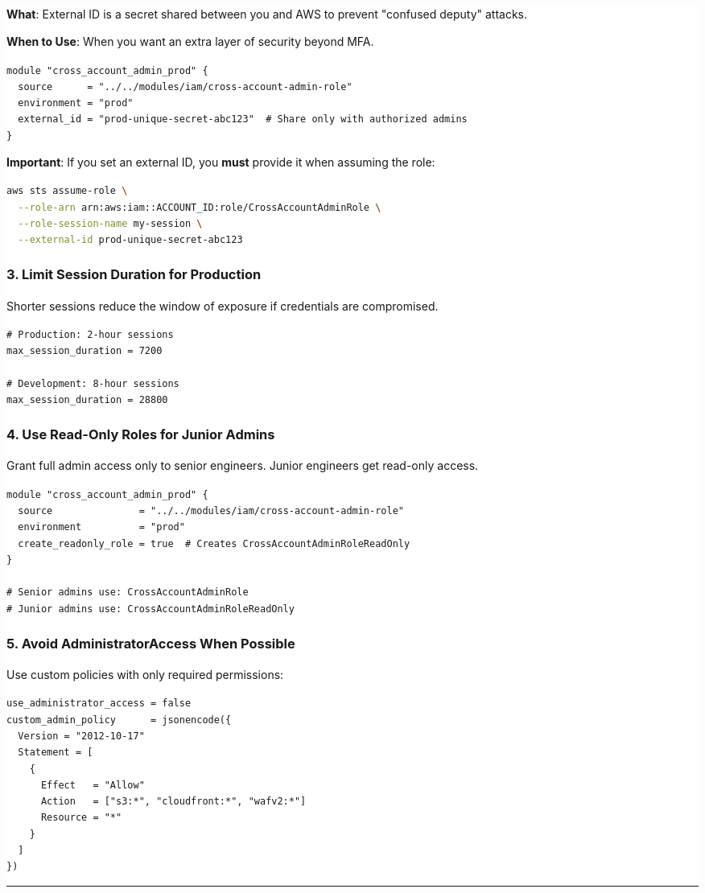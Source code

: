 **What**: External ID is a secret shared between you and AWS to prevent "confused deputy" attacks.

**When to Use**: When you want an extra layer of security beyond MFA.

```hcl
module "cross_account_admin_prod" {
  source      = "../../modules/iam/cross-account-admin-role"
  environment = "prod"
  external_id = "prod-unique-secret-abc123"  # Share only with authorized admins
}
```

**Important**: If you set an external ID, you **must** provide it when assuming the role:

```bash
aws sts assume-role \
  --role-arn arn:aws:iam::ACCOUNT_ID:role/CrossAccountAdminRole \
  --role-session-name my-session \
  --external-id prod-unique-secret-abc123
```

### 3. Limit Session Duration for Production

Shorter sessions reduce the window of exposure if credentials are compromised.

```hcl
# Production: 2-hour sessions
max_session_duration = 7200

# Development: 8-hour sessions
max_session_duration = 28800
```

### 4. Use Read-Only Roles for Junior Admins

Grant full admin access only to senior engineers. Junior engineers get read-only access.

```hcl
module "cross_account_admin_prod" {
  source               = "../../modules/iam/cross-account-admin-role"
  environment          = "prod"
  create_readonly_role = true  # Creates CrossAccountAdminRoleReadOnly
}

# Senior admins use: CrossAccountAdminRole
# Junior admins use: CrossAccountAdminRoleReadOnly
```

### 5. Avoid AdministratorAccess When Possible

Use custom policies with only required permissions:

```hcl
use_administrator_access = false
custom_admin_policy      = jsonencode({
  Version = "2012-10-17"
  Statement = [
    {
      Effect   = "Allow"
      Action   = ["s3:*", "cloudfront:*", "wafv2:*"]
      Resource = "*"
    }
  ]
})
```

---